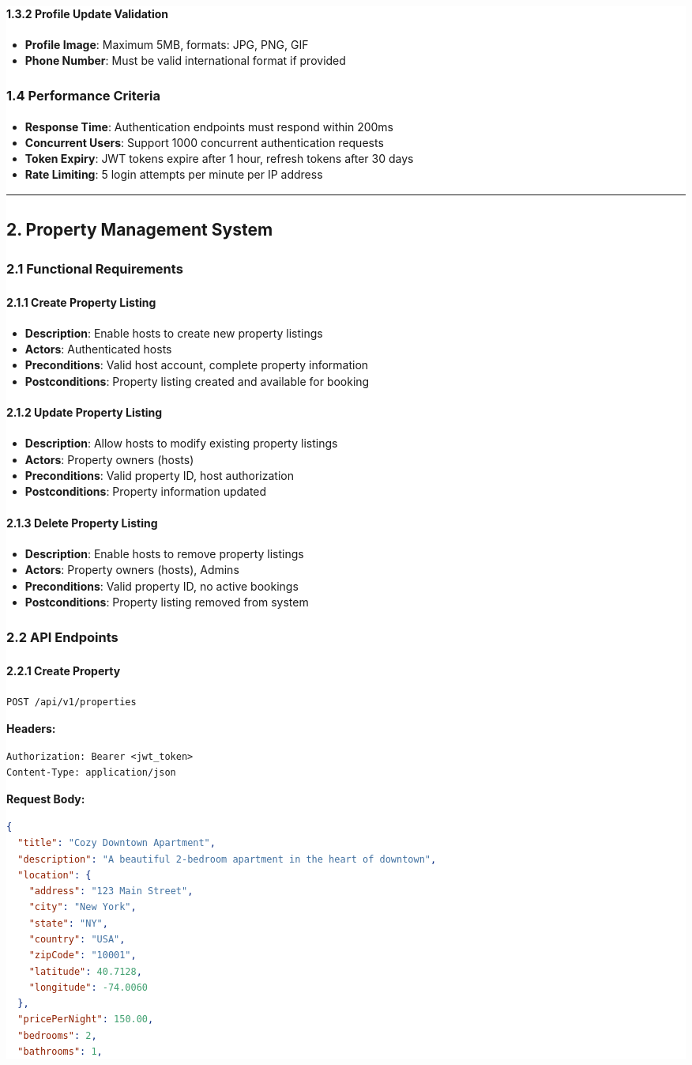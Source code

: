 #### 1.3.2 Profile Update Validation
- **Profile Image**: Maximum 5MB, formats: JPG, PNG, GIF
- **Phone Number**: Must be valid international format if provided

### 1.4 Performance Criteria
- **Response Time**: Authentication endpoints must respond within 200ms
- **Concurrent Users**: Support 1000 concurrent authentication requests
- **Token Expiry**: JWT tokens expire after 1 hour, refresh tokens after 30 days
- **Rate Limiting**: 5 login attempts per minute per IP address

---

## 2. Property Management System

### 2.1 Functional Requirements

#### 2.1.1 Create Property Listing
- **Description**: Enable hosts to create new property listings
- **Actors**: Authenticated hosts
- **Preconditions**: Valid host account, complete property information
- **Postconditions**: Property listing created and available for booking

#### 2.1.2 Update Property Listing
- **Description**: Allow hosts to modify existing property listings
- **Actors**: Property owners (hosts)
- **Preconditions**: Valid property ID, host authorization
- **Postconditions**: Property information updated

#### 2.1.3 Delete Property Listing
- **Description**: Enable hosts to remove property listings
- **Actors**: Property owners (hosts), Admins
- **Preconditions**: Valid property ID, no active bookings
- **Postconditions**: Property listing removed from system

### 2.2 API Endpoints

#### 2.2.1 Create Property
```http
POST /api/v1/properties
```

**Headers:**
```
Authorization: Bearer <jwt_token>
Content-Type: application/json
```

**Request Body:**
```json
{
  "title": "Cozy Downtown Apartment",
  "description": "A beautiful 2-bedroom apartment in the heart of downtown",
  "location": {
    "address": "123 Main Street",
    "city": "New York",
    "state": "NY",
    "country": "USA",
    "zipCode": "10001",
    "latitude": 40.7128,
    "longitude": -74.0060
  },
  "pricePerNight": 150.00,
  "bedrooms": 2,
  "bathrooms": 1,
```